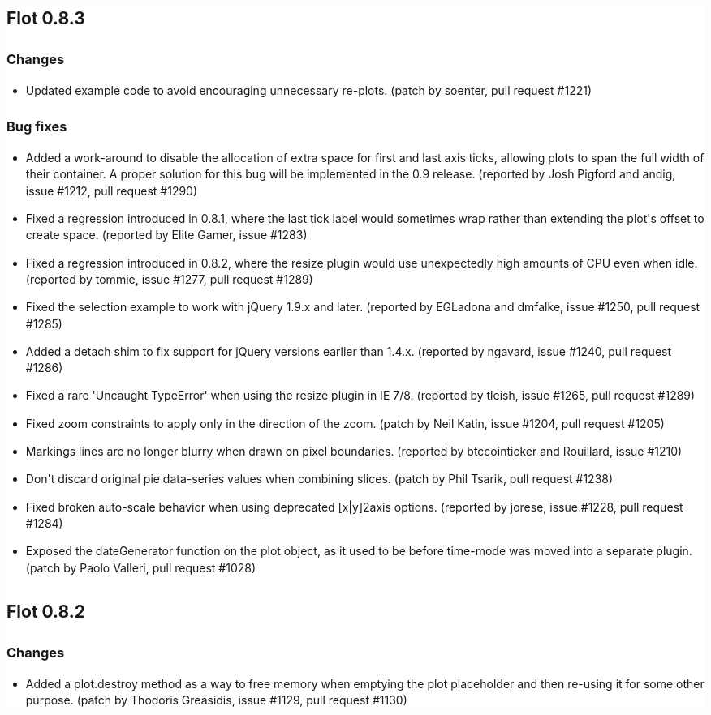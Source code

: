 ## Flot 0.8.3

### Changes

- Updated example code to avoid encouraging unnecessary re-plots.
  (patch by soenter, pull request #1221)

### Bug fixes

- Added a work-around to disable the allocation of extra space for first and
  last axis ticks, allowing plots to span the full width of their container.
  A proper solution for this bug will be implemented in the 0.9 release.
  (reported by Josh Pigford and andig, issue #1212, pull request #1290)

- Fixed a regression introduced in 0.8.1, where the last tick label would
  sometimes wrap rather than extending the plot's offset to create space.
  (reported by Elite Gamer, issue #1283)

- Fixed a regression introduced in 0.8.2, where the resize plugin would use
  unexpectedly high amounts of CPU even when idle.
  (reported by tommie, issue #1277, pull request #1289)

- Fixed the selection example to work with jQuery 1.9.x and later.
  (reported by EGLadona and dmfalke, issue #1250, pull request #1285)

- Added a detach shim to fix support for jQuery versions earlier than 1.4.x.
  (reported by ngavard, issue #1240, pull request #1286)

- Fixed a rare 'Uncaught TypeError' when using the resize plugin in IE 7/8.
  (reported by tleish, issue #1265, pull request #1289)

- Fixed zoom constraints to apply only in the direction of the zoom.
  (patch by Neil Katin, issue #1204, pull request #1205)

- Markings lines are no longer blurry when drawn on pixel boundaries.
  (reported by btccointicker and Rouillard, issue #1210)

- Don't discard original pie data-series values when combining slices.
  (patch by Phil Tsarik, pull request #1238)

- Fixed broken auto-scale behavior when using deprecated [x|y]2axis options.
  (reported by jorese, issue #1228, pull request #1284)

- Exposed the dateGenerator function on the plot object, as it used to be
  before time-mode was moved into a separate plugin.
  (patch by Paolo Valleri, pull request #1028)

## Flot 0.8.2

### Changes

- Added a plot.destroy method as a way to free memory when emptying the plot
  placeholder and then re-using it for some other purpose.
  (patch by Thodoris Greasidis, issue #1129, pull request #1130)
